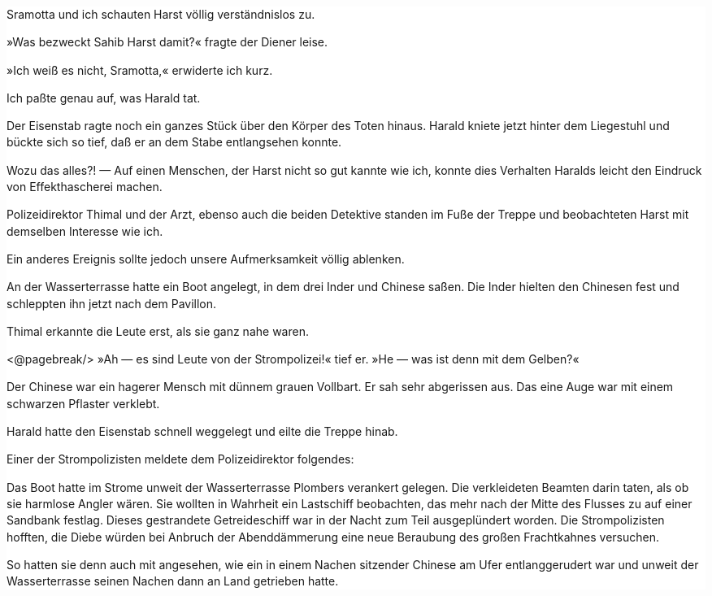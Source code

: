 Sramotta und ich schauten Harst völlig verständnislos zu.

»Was bezweckt Sahib Harst damit?« fragte der Diener
leise.

»Ich weiß es nicht, Sramotta,« erwiderte ich kurz.

Ich paßte genau auf, was Harald tat.

Der Eisenstab ragte noch ein ganzes Stück über den Körper
des Toten hinaus. Harald kniete jetzt hinter dem Liegestuhl
und bückte sich so tief, daß er an dem Stabe entlangsehen
konnte.

Wozu das alles?! — Auf einen Menschen, der Harst nicht
so gut kannte wie ich, konnte dies Verhalten Haralds leicht den
Eindruck von Effekthascherei machen.

Polizeidirektor Thimal und der Arzt, ebenso auch die beiden
Detektive standen im Fuße der Treppe und beobachteten
Harst mit demselben Interesse wie ich.

Ein anderes Ereignis sollte jedoch unsere Aufmerksamkeit
völlig ablenken.

An der Wasserterrasse hatte ein Boot angelegt, in dem
drei Inder und Chinese saßen. Die Inder hielten den Chinesen
fest und schleppten ihn jetzt nach dem Pavillon.

Thimal erkannte die Leute erst, als sie ganz nahe waren.
 
<@pagebreak/>
»Ah — es sind Leute von der Strompolizei!« tief er. »He
— was ist denn mit dem Gelben?«

Der Chinese war ein hagerer Mensch mit dünnem grauen
Vollbart. Er sah sehr abgerissen aus. Das eine Auge war
mit einem schwarzen Pflaster verklebt.

Harald hatte den Eisenstab schnell weggelegt und eilte die
Treppe hinab.

Einer der Strompolizisten meldete dem Polizeidirektor
folgendes:

Das Boot hatte im Strome unweit der Wasserterrasse
Plombers verankert gelegen. Die verkleideten Beamten darin
taten, als ob sie harmlose Angler wären. Sie wollten in
Wahrheit ein Lastschiff beobachten, das mehr nach der Mitte
des Flusses zu auf einer Sandbank festlag. Dieses gestrandete
Getreideschiff war in der Nacht zum Teil ausgeplündert worden.
Die Strompolizisten hofften, die Diebe würden bei Anbruch
der Abenddämmerung eine neue Beraubung des großen
Frachtkahnes versuchen.

So hatten sie denn auch mit angesehen, wie ein in einem
Nachen sitzender Chinese am Ufer entlanggerudert war und unweit
der Wasserterrasse seinen Nachen dann an Land getrieben
hatte.
